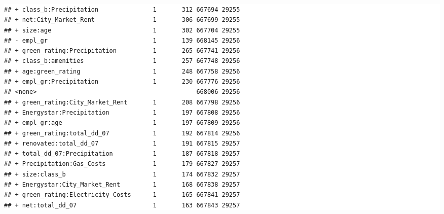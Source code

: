     ## + class_b:Precipitation               1       312 667694 29255
    ## + net:City_Market_Rent                1       306 667699 29255
    ## + size:age                            1       302 667704 29255
    ## - empl_gr                             1       139 668145 29256
    ## + green_rating:Precipitation          1       265 667741 29256
    ## + class_b:amenities                   1       257 667748 29256
    ## + age:green_rating                    1       248 667758 29256
    ## + empl_gr:Precipitation               1       230 667776 29256
    ## <none>                                            668006 29256
    ## + green_rating:City_Market_Rent       1       208 667798 29256
    ## + Energystar:Precipitation            1       197 667808 29256
    ## + empl_gr:age                         1       197 667809 29256
    ## + green_rating:total_dd_07            1       192 667814 29256
    ## + renovated:total_dd_07               1       191 667815 29257
    ## + total_dd_07:Precipitation           1       187 667818 29257
    ## + Precipitation:Gas_Costs             1       179 667827 29257
    ## + size:class_b                        1       174 667832 29257
    ## + Energystar:City_Market_Rent         1       168 667838 29257
    ## + green_rating:Electricity_Costs      1       165 667841 29257
    ## + net:total_dd_07                     1       163 667843 29257